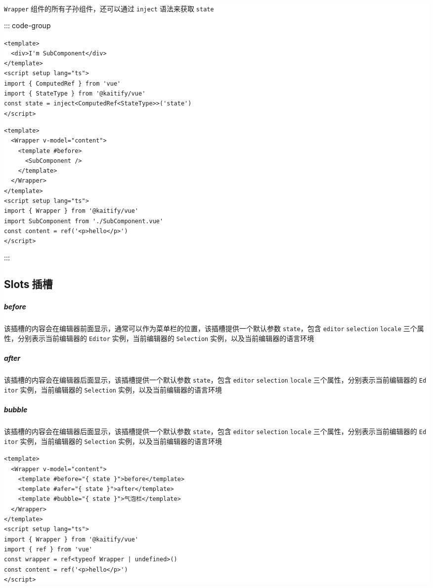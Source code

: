 `Wrapper` 组件的所有子孙组件，还可以通过 `inject` 语法来获取 `state`

::: code-group

```vue [SubComponent.vue]
<template>
  <div>I'm SubComponent</div>
</template>
<script setup lang="ts">
import { ComputedRef } from 'vue'
import { StateType } from '@kaitify/vue'
const state = inject<ComputedRef<StateType>>('state')
</script>
```

```vue [Index.vue]
<template>
  <Wrapper v-model="content">
    <template #before>
      <SubComponent />
    </template>
  </Wrapper>
</template>
<script setup lang="ts">
import { Wrapper } from '@kaitify/vue'
import SubComponent from './SubComponent.vue'
const content = ref('<p>hello</p>')
</script>
```

:::

## Slots 插槽

##### before

该插槽的内容会在编辑器前面显示，通常可以作为菜单栏的位置，该插槽提供一个默认参数 `state`，包含 `editor` `selection` `locale` 三个属性，分别表示当前编辑器的 `Editor` 实例，当前编辑器的 `Selection` 实例，以及当前编辑器的语言环境

##### after

该插槽的内容会在编辑器后面显示，该插槽提供一个默认参数 `state`，包含 `editor` `selection` `locale` 三个属性，分别表示当前编辑器的 `Editor` 实例，当前编辑器的 `Selection` 实例，以及当前编辑器的语言环境

##### bubble

该插槽的内容会在编辑器后面显示，该插槽提供一个默认参数 `state`，包含 `editor` `selection` `locale` 三个属性，分别表示当前编辑器的 `Editor` 实例，当前编辑器的 `Selection` 实例，以及当前编辑器的语言环境

```vue
<template>
  <Wrapper v-model="content">
    <template #before="{ state }">before</template>
    <template #afer="{ state }">after</template>
    <template #bubble="{ state }">气泡栏</template>
  </Wrapper>
</template>
<script setup lang="ts">
import { Wrapper } from '@kaitify/vue'
import { ref } from 'vue'
const wrapper = ref<typeof Wrapper | undefined>()
const content = ref('<p>hello</p>')
</script>
```
